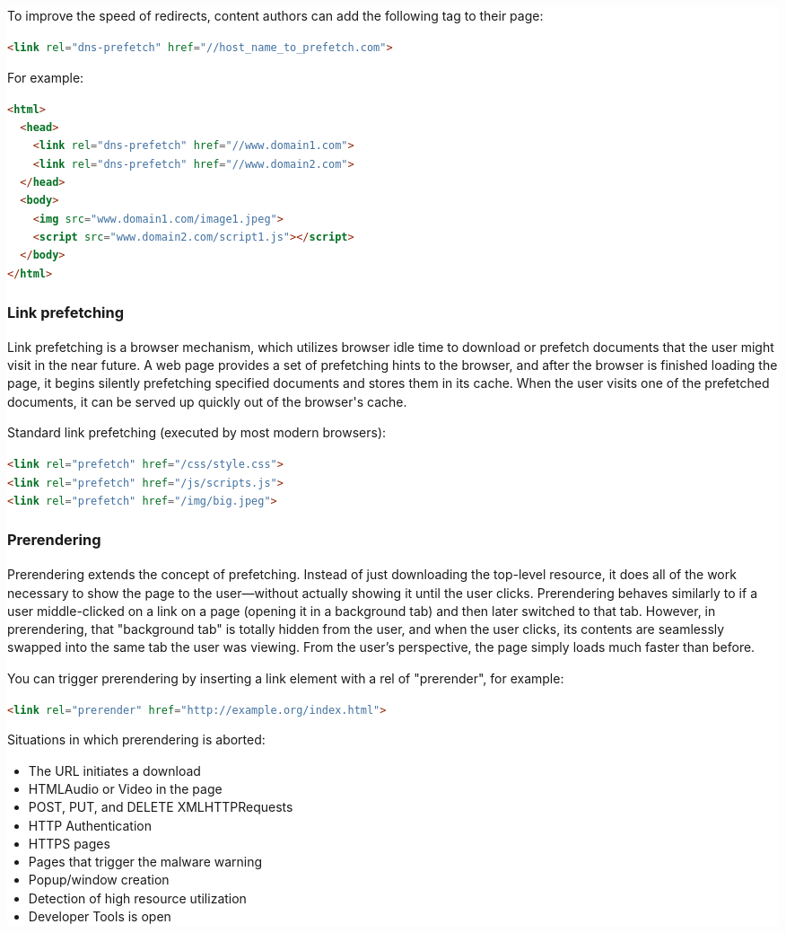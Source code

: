 To improve the speed of redirects, content authors can add the following tag to their page:

```html
<link rel="dns-prefetch" href="//host_name_to_prefetch.com">
```

For example:

```html
<html>
  <head>
    <link rel="dns-prefetch" href="//www.domain1.com">
    <link rel="dns-prefetch" href="//www.domain2.com">
  </head>
  <body>
    <img src="www.domain1.com/image1.jpeg">
    <script src="www.domain2.com/script1.js"></script>
  </body>
</html>
```

### Link prefetching

Link prefetching is a browser mechanism, which utilizes browser idle time to download or prefetch documents that the user might visit in the near future. A web page provides a set of prefetching hints to the browser, and after the browser is finished loading the page, it begins silently prefetching specified documents and stores them in its cache. When the user visits one of the prefetched documents, it can be served up quickly out of the browser's cache.

Standard link prefetching (executed by most modern browsers):

```html
<link rel="prefetch" href="/css/style.css">
<link rel="prefetch" href="/js/scripts.js">
<link rel="prefetch" href="/img/big.jpeg">
```

### Prerendering

Prerendering extends the concept of prefetching. Instead of just downloading the top-level resource, it does all of the work necessary to show the page to the user—without actually showing it until the user clicks. Prerendering behaves similarly to if a user middle-clicked on a link on a page (opening it in a background tab) and then later switched to that tab. However, in prerendering, that "background tab" is totally hidden from the user, and when the user clicks, its contents are seamlessly swapped into the same tab the user was viewing. From the user’s perspective, the page simply loads much faster than before.

You can trigger prerendering by inserting a link element with a rel of "prerender", for example:

```html
<link rel="prerender" href="http://example.org/index.html">
```

Situations in which prerendering is aborted:

* The URL initiates a download
* HTMLAudio or Video in the page
* POST, PUT, and DELETE XMLHTTPRequests
* HTTP Authentication
* HTTPS pages
* Pages that trigger the malware warning
* Popup/window creation
* Detection of high resource utilization
* Developer Tools is open
